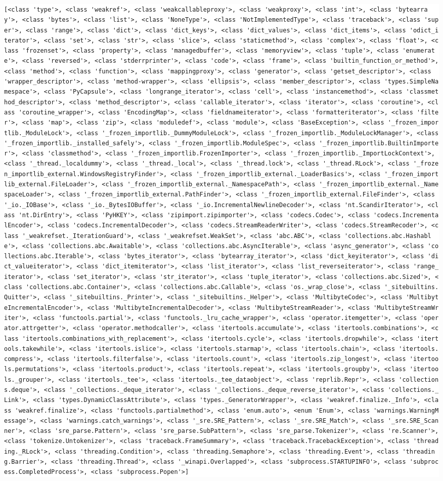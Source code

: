 	[<class 'type'>, <class 'weakref'>, <class 'weakcallableproxy'>, <class 'weakproxy'>, <class 'int'>, <class 'bytearray'>, <class 'bytes'>, <class 'list'>, <class 'NoneType'>, <class 'NotImplementedType'>, <class 'traceback'>, <class 'super'>, <class 'range'>, <class 'dict'>, <class 'dict_keys'>, <class 'dict_values'>, <class 'dict_items'>, <class 'odict_iterator'>, <class 'set'>, <class 'str'>, <class 'slice'>, <class 'staticmethod'>, <class 'complex'>, <class 'float'>, <class 'frozenset'>, <class 'property'>, <class 'managedbuffer'>, <class 'memoryview'>, <class 'tuple'>, <class 'enumerate'>, <class 'reversed'>, <class 'stderrprinter'>, <class 'code'>, <class 'frame'>, <class 'builtin_function_or_method'>, <class 'method'>, <class 'function'>, <class 'mappingproxy'>, <class 'generator'>, <class 'getset_descriptor'>, <class 'wrapper_descriptor'>, <class 'method-wrapper'>, <class 'ellipsis'>, <class 'member_descriptor'>, <class 'types.SimpleNamespace'>, <class 'PyCapsule'>, <class 'longrange_iterator'>, <class 'cell'>, <class 'instancemethod'>, <class 'classmethod_descriptor'>, <class 'method_descriptor'>, <class 'callable_iterator'>, <class 'iterator'>, <class 'coroutine'>, <class 'coroutine_wrapper'>, <class 'EncodingMap'>, <class 'fieldnameiterator'>, <class 'formatteriterator'>, <class 'filter'>, <class 'map'>, <class 'zip'>, <class 'moduledef'>, <class 'module'>, <class 'BaseException'>, <class '_frozen_importlib._ModuleLock'>, <class '_frozen_importlib._DummyModuleLock'>, <class '_frozen_importlib._ModuleLockManager'>, <class '_frozen_importlib._installed_safely'>, <class '_frozen_importlib.ModuleSpec'>, <class '_frozen_importlib.BuiltinImporter'>, <class 'classmethod'>, <class '_frozen_importlib.FrozenImporter'>, <class '_frozen_importlib._ImportLockContext'>, <class '_thread._localdummy'>, <class '_thread._local'>, <class '_thread.lock'>, <class '_thread.RLock'>, <class '_frozen_importlib_external.WindowsRegistryFinder'>, <class '_frozen_importlib_external._LoaderBasics'>, <class '_frozen_importlib_external.FileLoader'>, <class '_frozen_importlib_external._NamespacePath'>, <class '_frozen_importlib_external._NamespaceLoader'>, <class '_frozen_importlib_external.PathFinder'>, <class '_frozen_importlib_external.FileFinder'>, <class '_io._IOBase'>, <class '_io._BytesIOBuffer'>, <class '_io.IncrementalNewlineDecoder'>, <class 'nt.ScandirIterator'>, <class 'nt.DirEntry'>, <class 'PyHKEY'>, <class 'zipimport.zipimporter'>, <class 'codecs.Codec'>, <class 'codecs.IncrementalEncoder'>, <class 'codecs.IncrementalDecoder'>, <class 'codecs.StreamReaderWriter'>, <class 'codecs.StreamRecoder'>, <class '_weakrefset._IterationGuard'>, <class '_weakrefset.WeakSet'>, <class 'abc.ABC'>, <class 'collections.abc.Hashable'>, <class 'collections.abc.Awaitable'>, <class 'collections.abc.AsyncIterable'>, <class 'async_generator'>, <class 'collections.abc.Iterable'>, <class 'bytes_iterator'>, <class 'bytearray_iterator'>, <class 'dict_keyiterator'>, <class 'dict_valueiterator'>, <class 'dict_itemiterator'>, <class 'list_iterator'>, <class 'list_reverseiterator'>, <class 'range_iterator'>, <class 'set_iterator'>, <class 'str_iterator'>, <class 'tuple_iterator'>, <class 'collections.abc.Sized'>, <class 'collections.abc.Container'>, <class 'collections.abc.Callable'>, <class 'os._wrap_close'>, <class '_sitebuiltins.Quitter'>, <class '_sitebuiltins._Printer'>, <class '_sitebuiltins._Helper'>, <class 'MultibyteCodec'>, <class 'MultibyteIncrementalEncoder'>, <class 'MultibyteIncrementalDecoder'>, <class 'MultibyteStreamReader'>, <class 'MultibyteStreamWriter'>, <class 'functools.partial'>, <class 'functools._lru_cache_wrapper'>, <class 'operator.itemgetter'>, <class 'operator.attrgetter'>, <class 'operator.methodcaller'>, <class 'itertools.accumulate'>, <class 'itertools.combinations'>, <class 'itertools.combinations_with_replacement'>, <class 'itertools.cycle'>, <class 'itertools.dropwhile'>, <class 'itertools.takewhile'>, <class 'itertools.islice'>, <class 'itertools.starmap'>, <class 'itertools.chain'>, <class 'itertools.compress'>, <class 'itertools.filterfalse'>, <class 'itertools.count'>, <class 'itertools.zip_longest'>, <class 'itertools.permutations'>, <class 'itertools.product'>, <class 'itertools.repeat'>, <class 'itertools.groupby'>, <class 'itertools._grouper'>, <class 'itertools._tee'>, <class 'itertools._tee_dataobject'>, <class 'reprlib.Repr'>, <class 'collections.deque'>, <class '_collections._deque_iterator'>, <class '_collections._deque_reverse_iterator'>, <class 'collections._Link'>, <class 'types.DynamicClassAttribute'>, <class 'types._GeneratorWrapper'>, <class 'weakref.finalize._Info'>, <class 'weakref.finalize'>, <class 'functools.partialmethod'>, <class 'enum.auto'>, <enum 'Enum'>, <class 'warnings.WarningMessage'>, <class 'warnings.catch_warnings'>, <class '_sre.SRE_Pattern'>, <class '_sre.SRE_Match'>, <class '_sre.SRE_Scanner'>, <class 'sre_parse.Pattern'>, <class 'sre_parse.SubPattern'>, <class 'sre_parse.Tokenizer'>, <class 're.Scanner'>, <class 'tokenize.Untokenizer'>, <class 'traceback.FrameSummary'>, <class 'traceback.TracebackException'>, <class 'threading._RLock'>, <class 'threading.Condition'>, <class 'threading.Semaphore'>, <class 'threading.Event'>, <class 'threading.Barrier'>, <class 'threading.Thread'>, <class '_winapi.Overlapped'>, <class 'subprocess.STARTUPINFO'>, <class 'subprocess.CompletedProcess'>, <class 'subprocess.Popen'>]
